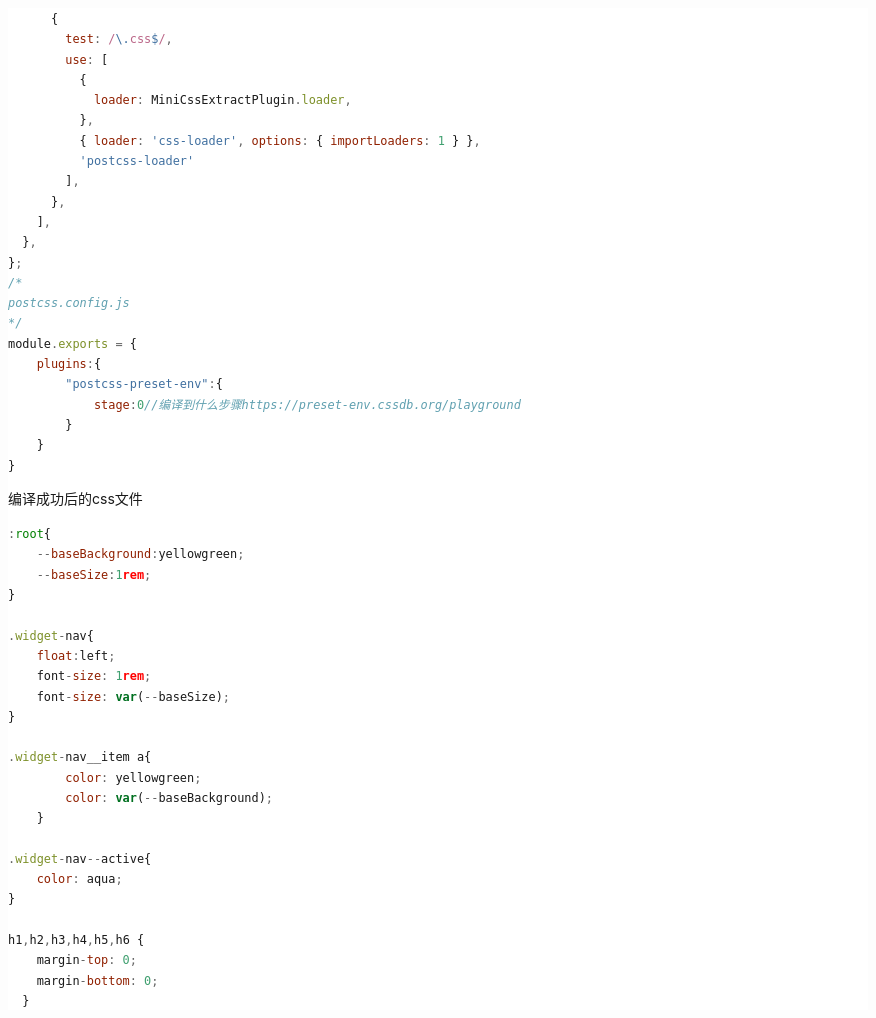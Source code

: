 ```javascript
      {
        test: /\.css$/,
        use: [
          {
            loader: MiniCssExtractPlugin.loader,
          },
          { loader: 'css-loader', options: { importLoaders: 1 } },
          'postcss-loader'
        ],
      },
    ],
  },
};
/*
postcss.config.js
*/
module.exports = {
    plugins:{
        "postcss-preset-env":{
            stage:0//编译到什么步骤https://preset-env.cssdb.org/playground
        }
    }
}
```
编译成功后的css文件
```javascript
:root{
    --baseBackground:yellowgreen;
    --baseSize:1rem;
}

.widget-nav{
    float:left;
    font-size: 1rem;
    font-size: var(--baseSize);
}

.widget-nav__item a{
        color: yellowgreen;
        color: var(--baseBackground);
    }

.widget-nav--active{
    color: aqua;
}

h1,h2,h3,h4,h5,h6 {
    margin-top: 0;
    margin-bottom: 0;
  }
```
